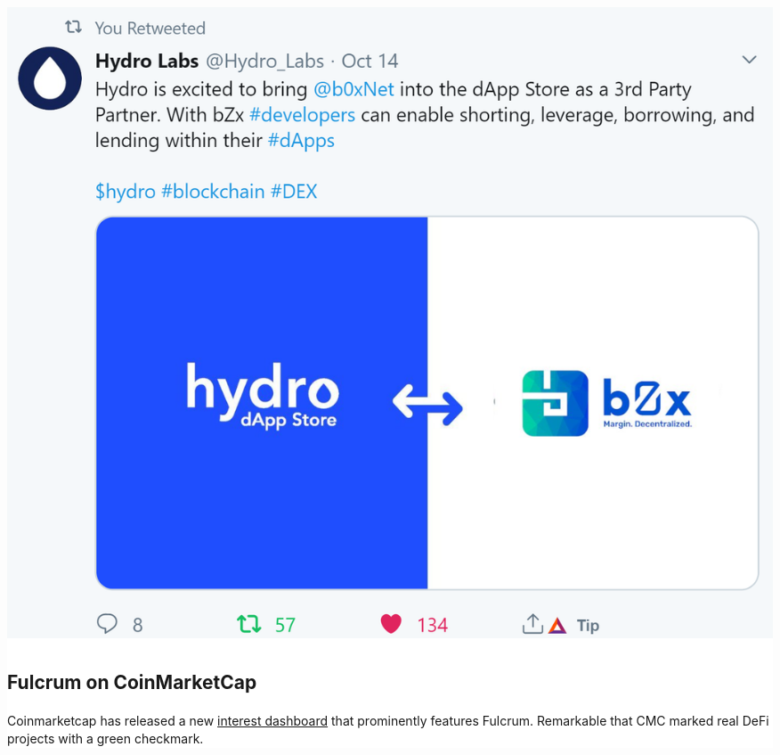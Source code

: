![](/images/blog/0_XzwkrdpcUg_vS3TZ.png)

## Fulcrum on CoinMarketCap
Coinmarketcap has released a new [interest dashboard](https://interest.coinmarketcap.com/currencies/dai) that prominently features Fulcrum. Remarkable that CMC marked real DeFi projects with a green checkmark.